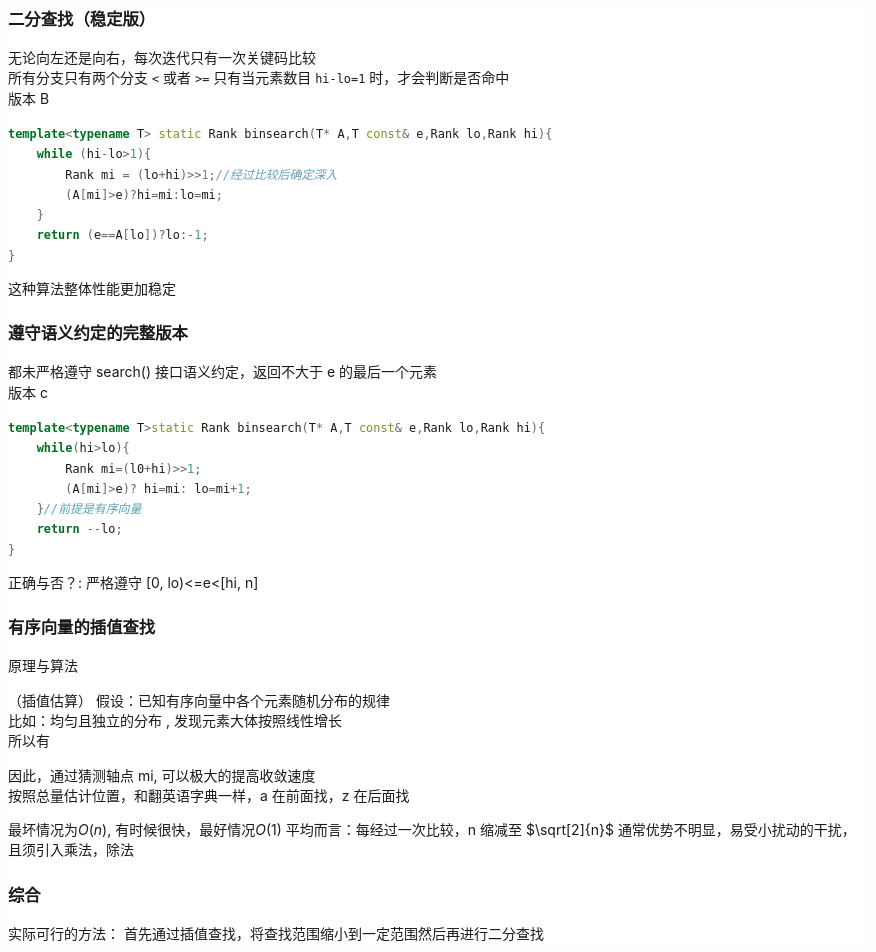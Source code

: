 ### 二分查找（稳定版）

无论向左还是向右，每次迭代只有一次关键码比较   
所有分支只有两个分支 `<` 或者 `>=` 
只有当元素数目 `hi-lo=1` 时，才会判断是否命中  
版本 B

``` cpp
template<typename T> static Rank binsearch(T* A,T const& e,Rank lo,Rank hi){
    while (hi-lo>1){
        Rank mi = (lo+hi)>>1;//经过比较后确定深入
        (A[mi]>e)?hi=mi:lo=mi;
    }
    return (e==A[lo])?lo:-1;
}
```

这种算法整体性能更加稳定 

### 遵守语义约定的完整版本

都未严格遵守 search() 接口语义约定，返回不大于 e 的最后一个元素  
版本 c

``` cpp
template<typename T>static Rank binsearch(T* A,T const& e,Rank lo,Rank hi){
    while(hi>lo){ 
        Rank mi=(l0+hi)>>1;
        (A[mi]>e)? hi=mi: lo=mi+1; 
    }//前提是有序向量
    return --lo;
}
```

正确与否？:  严格遵守 [0, lo)<=e<[hi, n]

### 有序向量的插值查找

原理与算法

（插值估算）
假设：已知有序向量中各个元素随机分布的规律  
比如：均匀且独立的分布 , 发现元素大体按照线性增长  
所以有

因此，通过猜测轴点 mi, 可以极大的提高收敛速度  
按照总量估计位置，和翻英语字典一样，a 在前面找，z 在后面找  

最坏情况为$O(n)$, 有时候很快，最好情况$O(1)$
平均而言：每经过一次比较，n 缩减至  $\sqrt[2]{n}$
通常优势不明显，易受小扰动的干扰，且须引入乘法，除法

### 综合

实际可行的方法：
首先通过插值查找，将查找范围缩小到一定范围然后再进行二分查找

